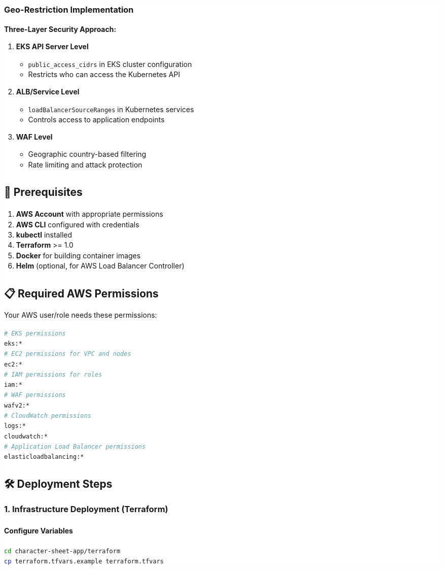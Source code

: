 ### **Geo-Restriction Implementation**

**Three-Layer Security Approach:**

1. **EKS API Server Level**
   - `public_access_cidrs` in EKS cluster configuration
   - Restricts who can access the Kubernetes API

2. **ALB/Service Level** 
   - `loadBalancerSourceRanges` in Kubernetes services
   - Controls access to application endpoints

3. **WAF Level**
   - Geographic country-based filtering
   - Rate limiting and attack protection

## 🚀 Prerequisites

1. **AWS Account** with appropriate permissions
2. **AWS CLI** configured with credentials
3. **kubectl** installed
4. **Terraform** >= 1.0
5. **Docker** for building container images
6. **Helm** (optional, for AWS Load Balancer Controller)

## 📋 Required AWS Permissions

Your AWS user/role needs these permissions:
```bash
# EKS permissions
eks:*
# EC2 permissions for VPC and nodes
ec2:*
# IAM permissions for roles
iam:*
# WAF permissions
wafv2:*
# CloudWatch permissions
logs:*
cloudwatch:*
# Application Load Balancer permissions
elasticloadbalancing:*
```

## 🛠️ Deployment Steps

### 1. Infrastructure Deployment (Terraform)

#### **Configure Variables**
```bash
cd character-sheet-app/terraform
cp terraform.tfvars.example terraform.tfvars
```
